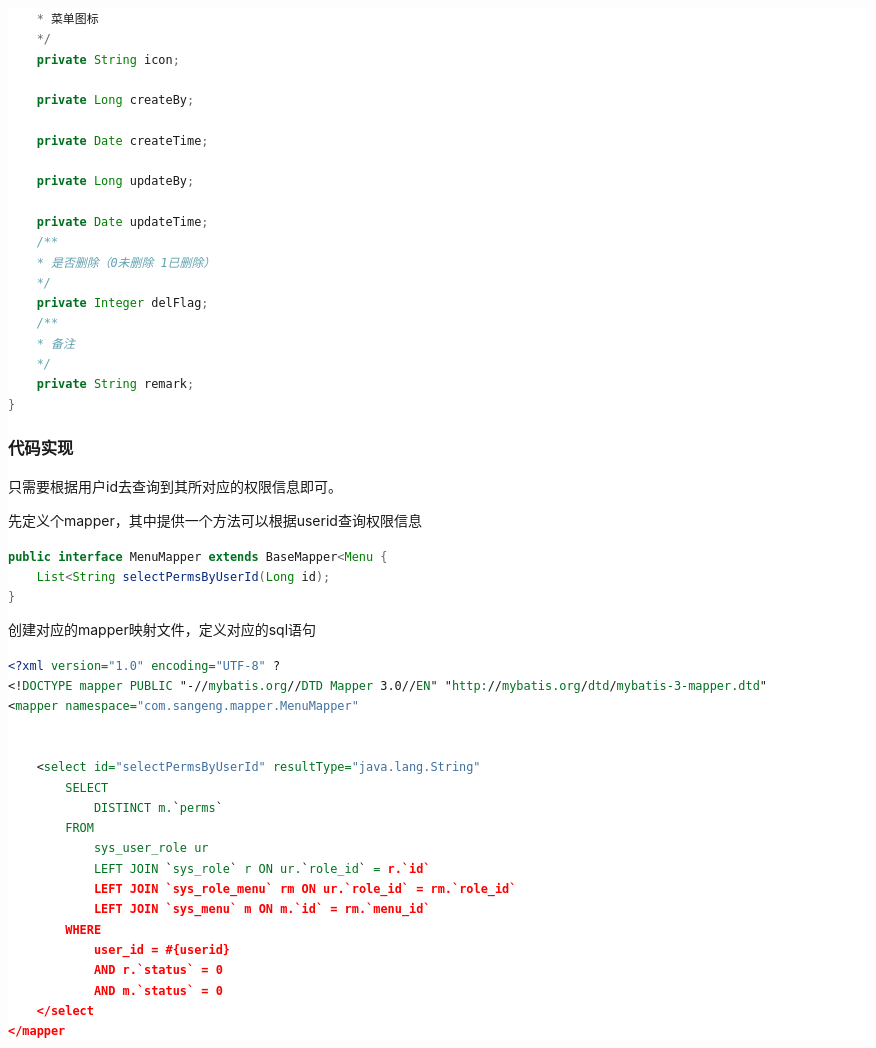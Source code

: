 ```java
    * 菜单图标
    */
    private String icon;
    
    private Long createBy;
    
    private Date createTime;
    
    private Long updateBy;
    
    private Date updateTime;
    /**
    * 是否删除（0未删除 1已删除）
    */
    private Integer delFlag;
    /**
    * 备注
    */
    private String remark;
}
```

### 代码实现

只需要根据用户id去查询到其所对应的权限信息即可。

先定义个mapper，其中提供一个方法可以根据userid查询权限信息

```java
public interface MenuMapper extends BaseMapper<Menu {
    List<String selectPermsByUserId(Long id);
}
```

创建对应的mapper映射文件，定义对应的sql语句

```xml
<?xml version="1.0" encoding="UTF-8" ?
<!DOCTYPE mapper PUBLIC "-//mybatis.org//DTD Mapper 3.0//EN" "http://mybatis.org/dtd/mybatis-3-mapper.dtd" 
<mapper namespace="com.sangeng.mapper.MenuMapper"


    <select id="selectPermsByUserId" resultType="java.lang.String"
        SELECT
            DISTINCT m.`perms`
        FROM
            sys_user_role ur
            LEFT JOIN `sys_role` r ON ur.`role_id` = r.`id`
            LEFT JOIN `sys_role_menu` rm ON ur.`role_id` = rm.`role_id`
            LEFT JOIN `sys_menu` m ON m.`id` = rm.`menu_id`
        WHERE
            user_id = #{userid}
            AND r.`status` = 0
            AND m.`status` = 0
    </select
</mapper
```
